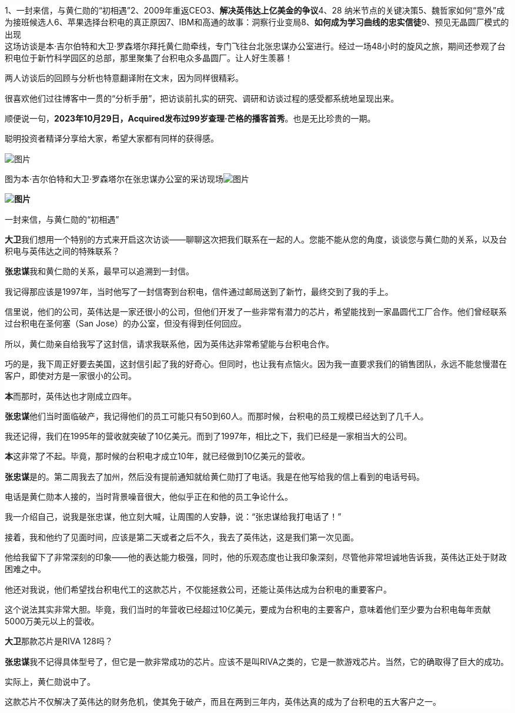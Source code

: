1、一封来信，与黄仁勋的“初相遇”2、2009年重返CEO3、**解决英伟达上亿美金的争议**4、28 纳米节点的关键决策5、魏哲家如何“意外”成为接班候选人6、苹果选择台积电的真正原因7、IBM和高通的故事：洞察行业变局8、**如何成为学习曲线的忠实信徒**9、预见无晶圆厂模式的出现  
这场访谈是本·吉尔伯特和大卫·罗森塔尔拜托黄仁勋牵线，专门飞往台北张忠谋办公室进行。经过一场48小时的旋风之旅，期间还参观了台积电位于新竹科学园区的总部，那里聚集了台积电众多晶圆厂。让人好生羡慕！

两人访谈后的回顾与分析也特意翻译附在文末，因为同样很精彩。

很喜欢他们过往博客中一贯的“分析手册”，把访谈前扎实的研究、调研和访谈过程的感受都系统地呈现出来。

顺便说一句，****2023年10月29日，Acquired发布过99岁查理·芒格的播客首秀****。也是无比珍贵的一期。

聪明投资者精译分享给大家，希望大家都有同样的获得感。

![图片](https://inews.gtimg.com/om_bt/OZJka_dFL459dzZT9-h6jPctc4cE3Sqio5q659jiKG31IAA/641)

图为本·吉尔伯特和大卫·罗森塔尔在张忠谋办公室的采访现场![图片](https://inews.gtimg.com/om_bt/O9vHkf9vyVG5Tx7qK-jhegw309uxz8HuGIfiVr9Y1a2hQAA/641)

********![图片](https://inews.gtimg.com/om_bt/ORZtxN0xc_5JevU0IjyvXBSg3zpv-l5eHDN-RsZXjU9hQAA/641)********

一封来信，与黄仁勋的“初相遇”

****大卫****我们想用一个特别的方式来开启这次访谈——聊聊这次把我们联系在一起的人。您能不能从您的角度，谈谈您与黄仁勋的关系，以及台积电与英伟达之间的特殊联系？

******张忠谋******我和黄仁勋的关系，最早可以追溯到一封信。

我记得那应该是1997年，当时他写了一封信寄到台积电，信件通过邮局送到了新竹，最终交到了我的手上。

信里说，他们的公司，英伟达是一家还很小的公司，但他们开发了一些非常有潜力的芯片，希望能找到一家晶圆代工厂合作。他们曾经联系过台积电在圣何塞（San Jose）的办公室，但没有得到任何回应。

所以，黄仁勋亲自给我写了这封信，请求我联系他，因为英伟达非常希望能与台积电合作。

巧的是，我下周正好要去美国，这封信引起了我的好奇心。但同时，也让我有点恼火。因为我一直要求我们的销售团队，永远不能怠慢潜在客户，即使对方是一家很小的公司。

****本****而那时，英伟达也才刚成立四年。

******张忠谋******他们当时面临破产，我记得他们的员工可能只有50到60人。而那时候，台积电的员工规模已经达到了几千人。

我还记得，我们在1995年的营收就突破了10亿美元。而到了1997年，相比之下，我们已经是一家相当大的公司。

****本****这非常了不起。毕竟，那时候的台积电才成立10年，就已经做到10亿美元的营收。

******张忠谋******是的。第二周我去了加州，然后没有提前通知就给黄仁勋打了电话。我是在他写给我的信上看到的电话号码。

电话是黄仁勋本人接的，当时背景噪音很大，他似乎正在和他的员工争论什么。

我一介绍自己，说我是张忠谋，他立刻大喊，让周围的人安静，说：“张忠谋给我打电话了！”

接着，我和他约了见面时间，应该是第二天或者之后不久，我去了英伟达，这是我们第一次见面。

他给我留下了非常深刻的印象——他的表达能力极强，同时，他的乐观态度也让我印象深刻，尽管他非常坦诚地告诉我，英伟达正处于财政困难之中。

他还对我说，他们希望找台积电代工的这款芯片，不仅能拯救公司，还能让英伟达成为台积电的重要客户。

这个说法其实非常大胆。毕竟，我们当时的年营收已经超过10亿美元，要成为台积电的主要客户，意味着他们至少要为台积电每年贡献5000万美元以上的营收。

****大卫****那款芯片是RIVA 128吗？

******张忠谋******我不记得具体型号了，但它是一款非常成功的芯片。应该不是叫RIVA之类的，它是一款游戏芯片。当然，它的确取得了巨大的成功。

实际上，黄仁勋说中了。

这款芯片不仅解决了英伟达的财务危机，使其免于破产，而且在两到三年内，英伟达真的成为了台积电的五大客户之一。
